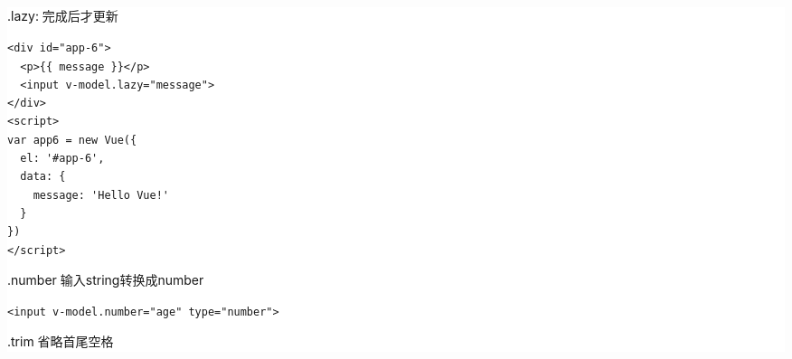 .lazy:  完成后才更新

```
<div id="app-6">
  <p>{{ message }}</p>
  <input v-model.lazy="message">
</div>
<script>
var app6 = new Vue({
  el: '#app-6',
  data: {
    message: 'Hello Vue!'
  }
})
</script>
```
.number   输入string转换成number

    <input v-model.number="age" type="number">

.trim   省略首尾空格
